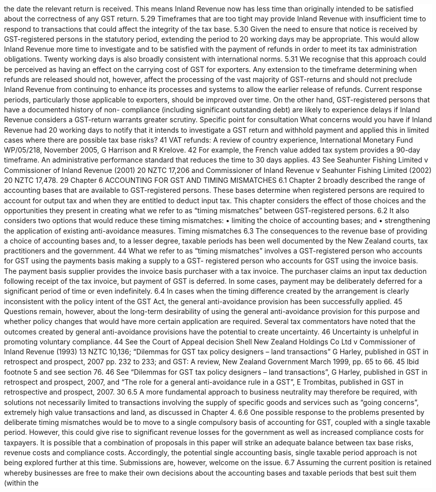 the date the relevant return is received. This means Inland Revenue now has less time than originally intended to be satisfied about the correctness of any GST return. 5.29 Timeframes that are too tight may provide Inland Revenue with insufficient time to respond to transactions that could affect the integrity of the tax base. 5.30 Given the need to ensure that notice is received by GST-registered persons in the statutory period, extending the period to 20 working days may be appropriate. This would allow Inland Revenue more time to investigate and to be satisfied with the payment of refunds in order to meet its tax administration obligations. Twenty working days is also broadly consistent with international norms. 5.31 We recognise that this approach could be perceived as having an effect on the carrying cost of GST for exporters. Any extension to the timeframe determining when refunds are released should not, however, affect the processing of the vast majority of GST-returns and should not preclude Inland Revenue from continuing to enhance its processes and systems to allow the earlier release of refunds. Current response periods, particularly those applicable to exporters, should be improved over time. On the other hand, GST-registered persons that have a documented history of non- compliance (including significant outstanding debt) are likely to experience delays if Inland Revenue considers a GST-return warrants greater scrutiny. Specific point for consultation What concerns would you have if Inland Revenue had 20 working days to notify that it intends to investigate a GST return and withhold payment and applied this in limited cases where there are possible tax base risks? 41 VAT refunds: A review of country experience, International Monetary Fund WP/05/218, November 2005, G Harrison and R Krelove. 42 For example, the French value added tax system provides a 90-day timeframe. An administrative performance standard that reduces the time to 30 days applies. 43 See Seahunter Fishing Limited v Commissioner of Inland Revenue (2001) 20 NZTC 17,206 and Commissioner of Inland Revenue v Seahunter Fishing Limited (2002) 20 NZTC 17,478. 29 Chapter 6 ACCOUNTING FOR GST AND TIMING MISMATCHES 6.1 Chapter 2 broadly described the range of accounting bases that are available to GST-registered persons. These bases determine when registered persons are required to account for output tax and when they are entitled to deduct input tax. This chapter considers the effect of those choices and the opportunities they present in creating what we refer to as “timing mismatches” between GST-registered persons. 6.2 It also considers two options that would reduce these timing mismatches: • limiting the choice of accounting bases; and • strengthening the application of existing anti-avoidance measures. Timing mismatches 6.3 The consequences to the revenue base of providing a choice of accounting bases and, to a lesser degree, taxable periods has been well documented by the New Zealand courts, tax practitioners and the government. 44 What we refer to as “timing mismatches” involves a GST-registered person who accounts for GST using the payments basis making a supply to a GST- registered person who accounts for GST using the invoice basis. The payment basis supplier provides the invoice basis purchaser with a tax invoice. The purchaser claims an input tax deduction following receipt of the tax invoice, but payment of GST is deferred. In some cases, payment may be deliberately deferred for a significant period of time or even indefinitely. 6.4 In cases when the timing difference created by the arrangement is clearly inconsistent with the policy intent of the GST Act, the general anti-avoidance provision has been successfully applied. 45 Questions remain, however, about the long-term desirability of using the general anti-avoidance provision for this purpose and whether policy changes that would have more certain application are required. Several tax commentators have noted that the outcomes created by general anti-avoidance provisions have the potential to create uncertainty. 46 Uncertainty is unhelpful in promoting voluntary compliance. 44 See the Court of Appeal decision Shell New Zealand Holdings Co Ltd v Commissioner of Inland Revenue (1993) 13 NZTC 10,136; “Dilemmas for GST tax policy designers – land transactions” G Harley, published in GST in retrospect and prospect, 2007 pp. 232 to 233; and GST: A review, New Zealand Government March 1999, pp. 65 to 66. 45 Ibid footnote 5 and see section 76. 46 See “Dilemmas for GST tax policy designers – land transactions”, G Harley, published in GST in retrospect and prospect, 2007, and “The role for a general anti-avoidance rule in a GST”, E Trombitas, published in GST in retrospective and prospect, 2007. 30 6.5 A more fundamental approach to business neutrality may therefore be required, with solutions not necessarily limited to transactions involving the supply of specific goods and services such as “going concerns”, extremely high value transactions and land, as discussed in Chapter 4. 6.6 One possible response to the problems presented by deliberate timing mismatches would be to move to a single compulsory basis of accounting for GST, coupled with a single taxable period. However, this could give rise to significant revenue losses for the government as well as increased compliance costs for taxpayers. It is possible that a combination of proposals in this paper will strike an adequate balance between tax base risks, revenue costs and compliance costs. Accordingly, the potential single accounting basis, single taxable period approach is not being explored further at this time. Submissions are, however, welcome on the issue. 6.7 Assuming the current position is retained whereby businesses are free to make their own decisions about the accounting bases and taxable periods that best suit them (within the